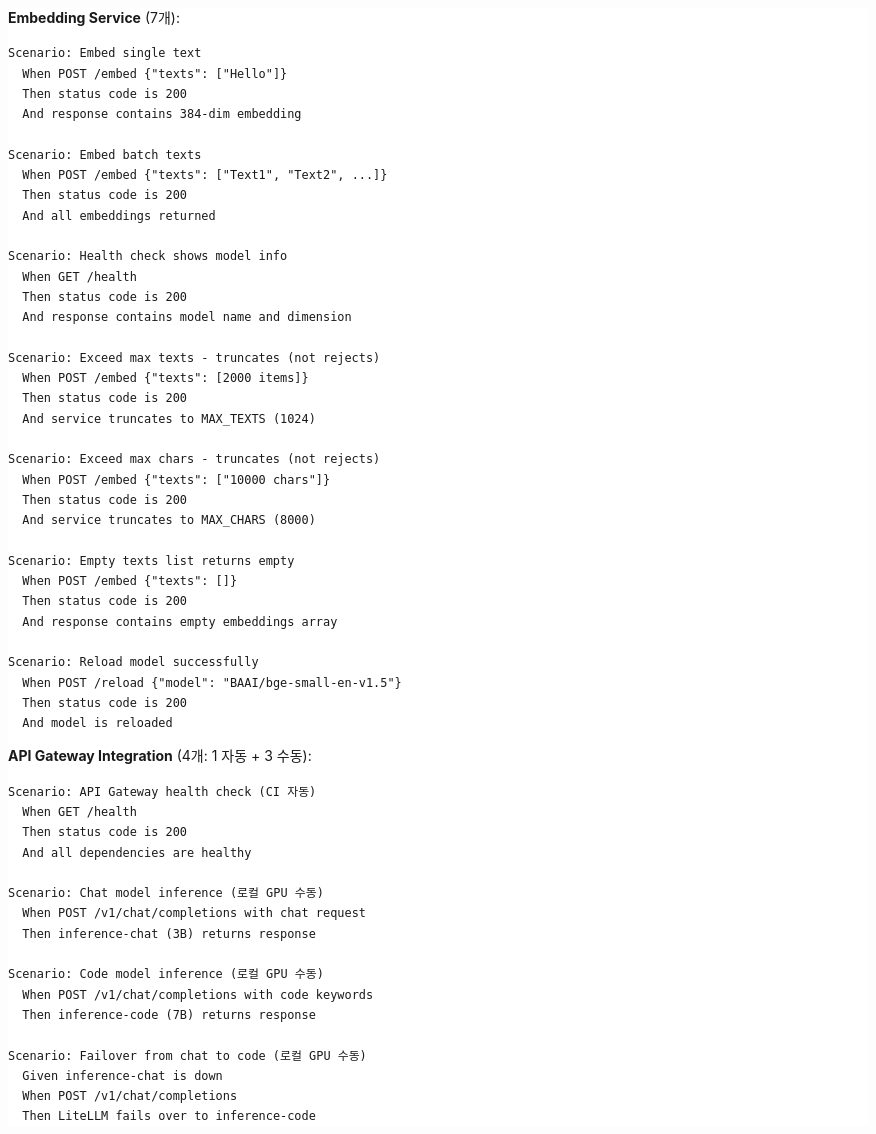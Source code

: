 **Embedding Service** (7개):
```gherkin
Scenario: Embed single text
  When POST /embed {"texts": ["Hello"]}
  Then status code is 200
  And response contains 384-dim embedding

Scenario: Embed batch texts
  When POST /embed {"texts": ["Text1", "Text2", ...]}
  Then status code is 200
  And all embeddings returned

Scenario: Health check shows model info
  When GET /health
  Then status code is 200
  And response contains model name and dimension

Scenario: Exceed max texts - truncates (not rejects)
  When POST /embed {"texts": [2000 items]}
  Then status code is 200
  And service truncates to MAX_TEXTS (1024)

Scenario: Exceed max chars - truncates (not rejects)
  When POST /embed {"texts": ["10000 chars"]}
  Then status code is 200
  And service truncates to MAX_CHARS (8000)

Scenario: Empty texts list returns empty
  When POST /embed {"texts": []}
  Then status code is 200
  And response contains empty embeddings array

Scenario: Reload model successfully
  When POST /reload {"model": "BAAI/bge-small-en-v1.5"}
  Then status code is 200
  And model is reloaded
```

**API Gateway Integration** (4개: 1 자동 + 3 수동):
```gherkin
Scenario: API Gateway health check (CI 자동)
  When GET /health
  Then status code is 200
  And all dependencies are healthy

Scenario: Chat model inference (로컬 GPU 수동)
  When POST /v1/chat/completions with chat request
  Then inference-chat (3B) returns response

Scenario: Code model inference (로컬 GPU 수동)
  When POST /v1/chat/completions with code keywords
  Then inference-code (7B) returns response

Scenario: Failover from chat to code (로컬 GPU 수동)
  Given inference-chat is down
  When POST /v1/chat/completions
  Then LiteLLM fails over to inference-code
```
